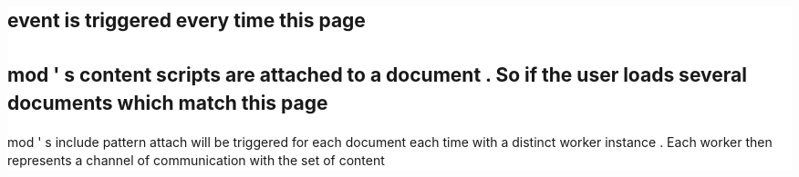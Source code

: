 event
is
triggered
every
time
this
page
-
mod
'
s
content
scripts
are
attached
to
a
document
.
So
if
the
user
loads
several
documents
which
match
this
page
-
mod
'
s
include
pattern
attach
will
be
triggered
for
each
document
each
time
with
a
distinct
worker
instance
.
Each
worker
then
represents
a
channel
of
communication
with
the
set
of
content